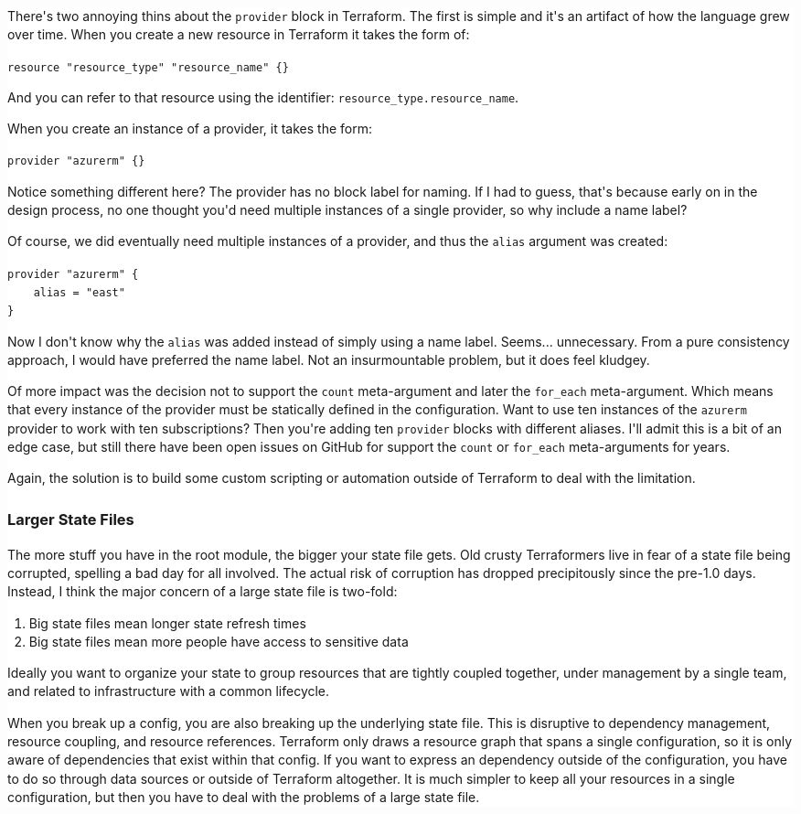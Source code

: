 There's two annoying thins about the `provider` block in Terraform. The first is simple and it's an artifact of how the language grew over time. When you create a new resource in Terraform it takes the form of:

```hcl
resource "resource_type" "resource_name" {}
```

And you can refer to that resource using the identifier: `resource_type.resource_name`.

When you create an instance of a provider, it takes the form:

```hcl
provider "azurerm" {}
```

Notice something different here? The provider has no block label for naming. If I had to guess, that's because early on in the design process, no one thought you'd need multiple instances of a single provider, so why include a name label?

Of course, we did eventually need multiple instances of a provider, and thus the `alias` argument was created:

```hcl
provider "azurerm" {
    alias = "east"
}
```

Now I don't know why the `alias` was added instead of simply using a name label. Seems... unnecessary. From a pure consistency approach, I would have preferred the name label. Not an insurmountable problem, but it does feel kludgey.

Of more impact was the decision not to support the `count` meta-argument and later the `for_each` meta-argument. Which means that every instance of the provider must be statically defined in the configuration. Want to use ten instances of the `azurerm` provider to work with ten subscriptions? Then you're adding ten `provider` blocks with different aliases. I'll admit this is a bit of an edge case, but still there have been open issues on GitHub for support the `count` or `for_each` meta-arguments for years.

Again, the solution is to build some custom scripting or automation outside of Terraform to deal with the limitation.

### Larger State Files

The more stuff you have in the root module, the bigger your state file gets. Old crusty Terraformers live in fear of a state file being corrupted, spelling a bad day for all involved. The actual risk of corruption has dropped precipitously since the pre-1.0 days. Instead, I think the major concern of a large state file is two-fold:

1. Big state files mean longer state refresh times
1. Big state files mean more people have access to sensitive data

Ideally you want to organize your state to group resources that are tightly coupled together, under management by a single team, and related to infrastructure with a common lifecycle.

When you break up a config, you are also breaking up the underlying state file. This is disruptive to dependency management, resource coupling, and resource references. Terraform only draws a resource graph that spans a single configuration, so it is only aware of dependencies that exist within that config. If you want to express an dependency outside of the configuration, you have to do so through data sources or outside of Terraform altogether. It is much simpler to keep all your resources in a single configuration, but then you have to deal with the problems of a large state file.
